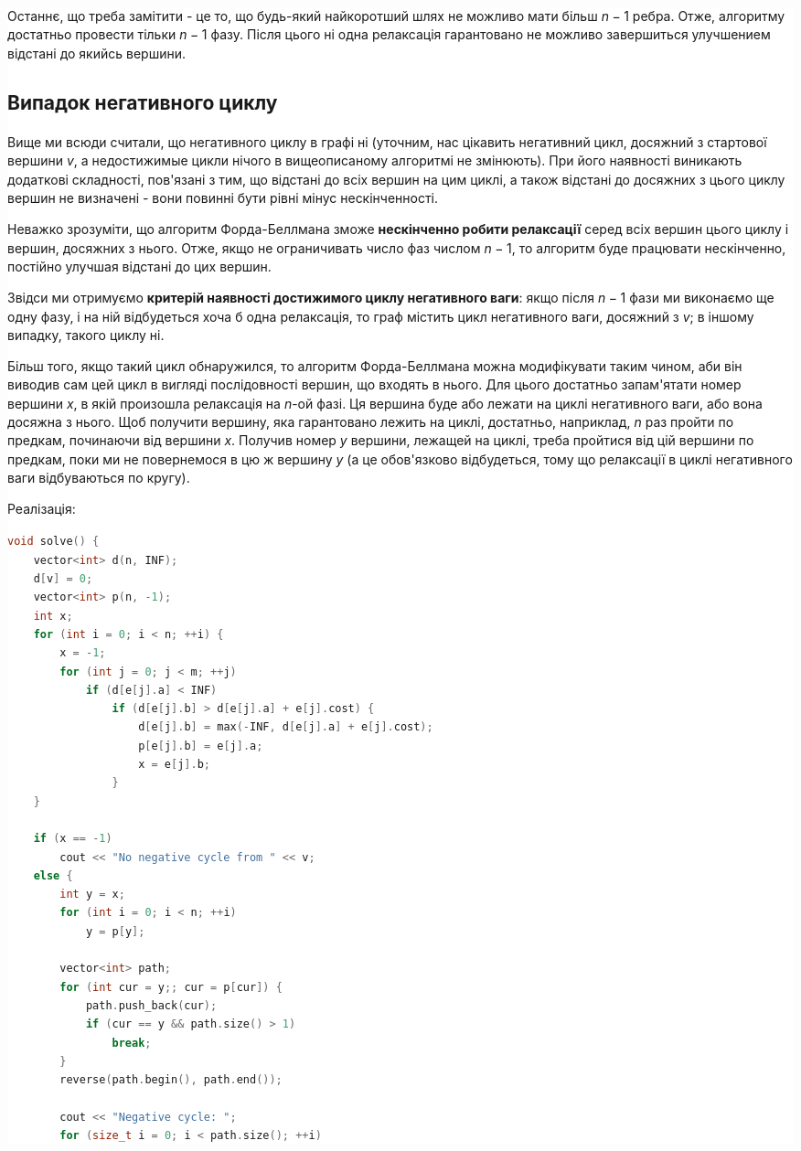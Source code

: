 Останнє, що треба замітити - це то, що будь-який найкоротший шлях не можливо мати більш $n-1$ ребра. Отже, алгоритму достатньо провести тільки $n-1$ фазу. Після цього ні одна релаксація гарантовано не можливо завершиться улучшением відстані до якийсь вершини.

## Випадок негативного циклу

Вище ми всюди считали, що негативного циклу в графі ні (уточним, нас цікавить негативний цикл, досяжний з стартової вершини $v$, а недостижимые цикли нічого в вищеописаному алгоритмі не змінюють). При його наявності виникають додаткові складності, пов'язані з тим, що відстані до всіх вершин на цим циклі, а також відстані до досяжних з цього циклу вершин не визначені - вони повинні бути рівні мінус нескінченності.

Неважко зрозуміти, що алгоритм Форда-Беллмана зможе **нескінченно робити релаксації** серед всіх вершин цього циклу і вершин, досяжних з нього. Отже, якщо не ограничивать число фаз числом $n-1$, то алгоритм буде працювати нескінченно, постійно улучшая відстані до цих вершин.

Звідси ми отримуємо **критерій наявності достижимого циклу негативного ваги**: якщо після $n-1$ фази ми виконаємо ще одну фазу, і на ній відбудеться хоча б одна релаксація, то граф містить цикл негативного ваги, досяжний з $v$; в іншому випадку, такого циклу ні.

Більш того, якщо такий цикл обнаружился, то алгоритм Форда-Беллмана можна модифікувати таким чином, аби він виводив сам цей цикл в вигляді послідовності вершин, що входять в нього. Для цього достатньо запам'ятати номер вершини $x$, в якій произошла релаксація на $n$-ой фазі. Ця вершина буде або лежати на циклі негативного ваги, або вона досяжна з нього. Щоб получити вершину, яка гарантовано лежить на циклі, достатньо, наприклад, $n$ раз пройти по предкам, починаючи від вершини $x$. Получив номер $y$ вершини, лежащей на циклі, треба пройтися від цій вершини по предкам, поки ми не повернемося в цю ж вершину $y$ (а це обов'язково відбудеться, тому що релаксації в циклі негативного ваги відбуваються по кругу).

Реалізація:


``` cpp
void solve() {
    vector<int> d(n, INF);
    d[v] = 0;
    vector<int> p(n, -1);
    int x;
    for (int i = 0; i < n; ++i) {
        x = -1;
        for (int j = 0; j < m; ++j)
            if (d[e[j].a] < INF)
                if (d[e[j].b] > d[e[j].a] + e[j].cost) {
                    d[e[j].b] = max(-INF, d[e[j].a] + e[j].cost);
                    p[e[j].b] = e[j].a;
                    x = e[j].b;
                }
    }

    if (x == -1)
        cout << "No negative cycle from " << v;
    else {
        int y = x;
        for (int i = 0; i < n; ++i)
            y = p[y];

        vector<int> path;
        for (int cur = y;; cur = p[cur]) {
            path.push_back(cur);
            if (cur == y && path.size() > 1)
                break;
        }
        reverse(path.begin(), path.end());

        cout << "Negative cycle: ";
        for (size_t i = 0; i < path.size(); ++i)
```
